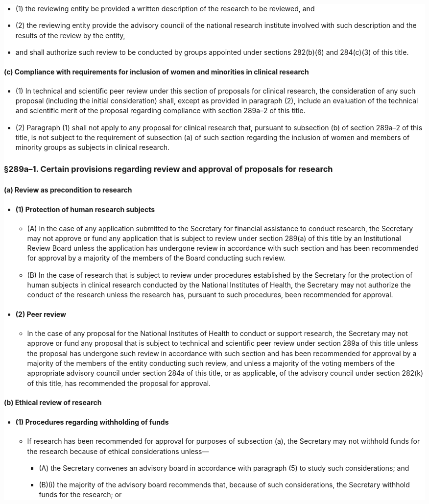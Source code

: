   * (1) the reviewing entity be provided a written description of the research to be reviewed, and

  * (2) the reviewing entity provide the advisory council of the national research institute involved with such description and the results of the review by the entity,


* and shall authorize such review to be conducted by groups appointed under sections 282(b)(6) and 284(c)(3) of this title.

#### (c) Compliance with requirements for inclusion of women and minorities in clinical research
* (1) In technical and scientific peer review under this section of proposals for clinical research, the consideration of any such proposal (including the initial consideration) shall, except as provided in paragraph (2), include an evaluation of the technical and scientific merit of the proposal regarding compliance with section 289a–2 of this title.

* (2) Paragraph (1) shall not apply to any proposal for clinical research that, pursuant to subsection (b) of section 289a–2 of this title, is not subject to the requirement of subsection (a) of such section regarding the inclusion of women and members of minority groups as subjects in clinical research.

### §289a–1. Certain provisions regarding review and approval of proposals for research
#### (a) Review as precondition to research
* #### (1) Protection of human research subjects
  * (A) In the case of any application submitted to the Secretary for financial assistance to conduct research, the Secretary may not approve or fund any application that is subject to review under section 289(a) of this title by an Institutional Review Board unless the application has undergone review in accordance with such section and has been recommended for approval by a majority of the members of the Board conducting such review.

  * (B) In the case of research that is subject to review under procedures established by the Secretary for the protection of human subjects in clinical research conducted by the National Institutes of Health, the Secretary may not authorize the conduct of the research unless the research has, pursuant to such procedures, been recommended for approval.

* #### (2) Peer review
  * In the case of any proposal for the National Institutes of Health to conduct or support research, the Secretary may not approve or fund any proposal that is subject to technical and scientific peer review under section 289a of this title unless the proposal has undergone such review in accordance with such section and has been recommended for approval by a majority of the members of the entity conducting such review, and unless a majority of the voting members of the appropriate advisory council under section 284a of this title, or as applicable, of the advisory council under section 282(k) of this title, has recommended the proposal for approval.

#### (b) Ethical review of research
* #### (1) Procedures regarding withholding of funds
  * If research has been recommended for approval for purposes of subsection (a), the Secretary may not withhold funds for the research because of ethical considerations unless—

    * (A) the Secretary convenes an advisory board in accordance with paragraph (5) to study such considerations; and

    * (B)(i) the majority of the advisory board recommends that, because of such considerations, the Secretary withhold funds for the research; or

